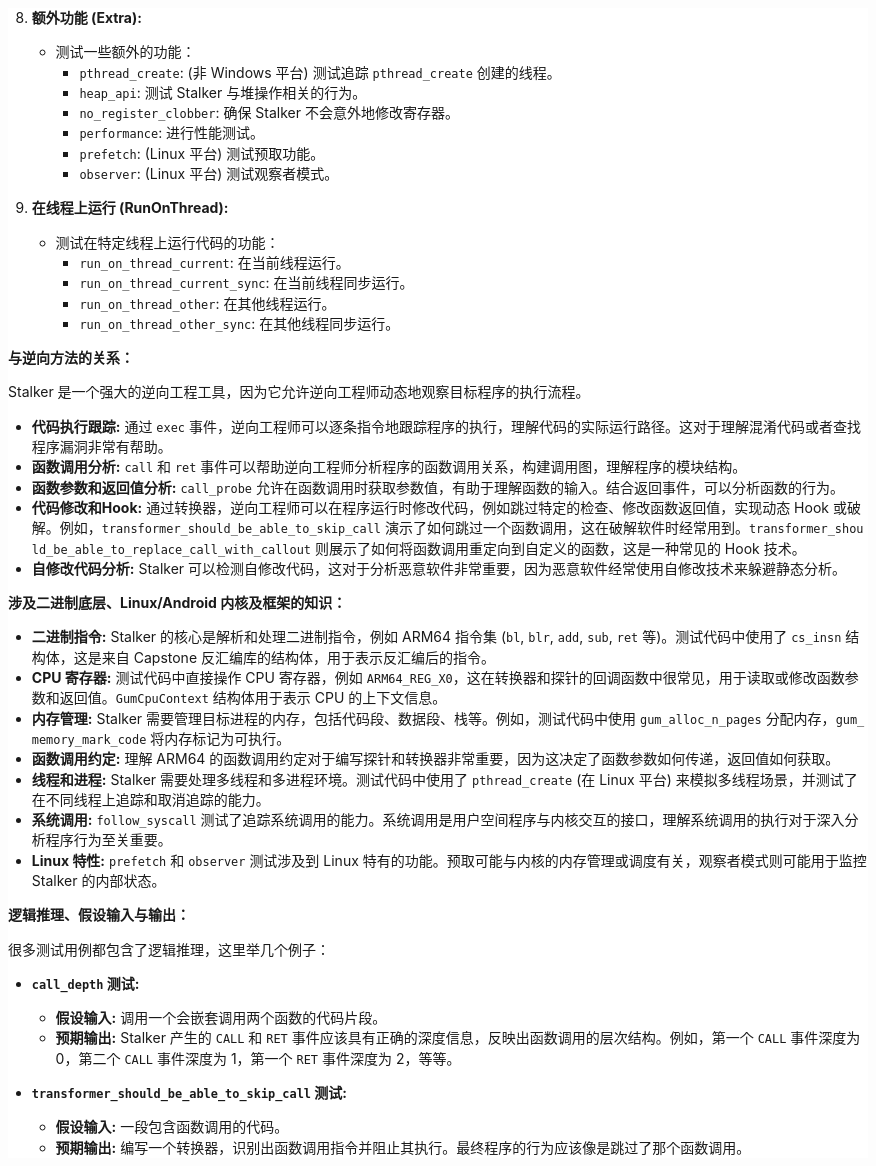 8. **额外功能 (Extra):**
   - 测试一些额外的功能：
     - `pthread_create`: (非 Windows 平台) 测试追踪 `pthread_create` 创建的线程。
     - `heap_api`: 测试 Stalker 与堆操作相关的行为。
     - `no_register_clobber`: 确保 Stalker 不会意外地修改寄存器。
     - `performance`: 进行性能测试。
     - `prefetch`: (Linux 平台) 测试预取功能。
     - `observer`: (Linux 平台) 测试观察者模式。

9. **在线程上运行 (RunOnThread):**
   - 测试在特定线程上运行代码的功能：
     - `run_on_thread_current`: 在当前线程运行。
     - `run_on_thread_current_sync`: 在当前线程同步运行。
     - `run_on_thread_other`: 在其他线程运行。
     - `run_on_thread_other_sync`: 在其他线程同步运行。

**与逆向方法的关系：**

Stalker 是一个强大的逆向工程工具，因为它允许逆向工程师动态地观察目标程序的执行流程。

* **代码执行跟踪:**  通过 `exec` 事件，逆向工程师可以逐条指令地跟踪程序的执行，理解代码的实际运行路径。这对于理解混淆代码或者查找程序漏洞非常有帮助。
* **函数调用分析:** `call` 和 `ret` 事件可以帮助逆向工程师分析程序的函数调用关系，构建调用图，理解程序的模块结构。
* **函数参数和返回值分析:**  `call_probe` 允许在函数调用时获取参数值，有助于理解函数的输入。结合返回事件，可以分析函数的行为。
* **代码修改和Hook:** 通过转换器，逆向工程师可以在程序运行时修改代码，例如跳过特定的检查、修改函数返回值，实现动态 Hook 或破解。例如，`transformer_should_be_able_to_skip_call` 演示了如何跳过一个函数调用，这在破解软件时经常用到。`transformer_should_be_able_to_replace_call_with_callout` 则展示了如何将函数调用重定向到自定义的函数，这是一种常见的 Hook 技术。
* **自修改代码分析:**  Stalker 可以检测自修改代码，这对于分析恶意软件非常重要，因为恶意软件经常使用自修改技术来躲避静态分析。

**涉及二进制底层、Linux/Android 内核及框架的知识：**

* **二进制指令:** Stalker 的核心是解析和处理二进制指令，例如 ARM64 指令集 (`bl`, `blr`, `add`, `sub`, `ret` 等)。测试代码中使用了 `cs_insn` 结构体，这是来自 Capstone 反汇编库的结构体，用于表示反汇编后的指令。
* **CPU 寄存器:** 测试代码中直接操作 CPU 寄存器，例如 `ARM64_REG_X0`，这在转换器和探针的回调函数中很常见，用于读取或修改函数参数和返回值。`GumCpuContext` 结构体用于表示 CPU 的上下文信息。
* **内存管理:** Stalker 需要管理目标进程的内存，包括代码段、数据段、栈等。例如，测试代码中使用 `gum_alloc_n_pages` 分配内存，`gum_memory_mark_code` 将内存标记为可执行。
* **函数调用约定:**  理解 ARM64 的函数调用约定对于编写探针和转换器非常重要，因为这决定了函数参数如何传递，返回值如何获取。
* **线程和进程:** Stalker 需要处理多线程和多进程环境。测试代码中使用了 `pthread_create` (在 Linux 平台) 来模拟多线程场景，并测试了在不同线程上追踪和取消追踪的能力。
* **系统调用:**  `follow_syscall` 测试了追踪系统调用的能力。系统调用是用户空间程序与内核交互的接口，理解系统调用的执行对于深入分析程序行为至关重要。
* **Linux 特性:**  `prefetch` 和 `observer` 测试涉及到 Linux 特有的功能。预取可能与内核的内存管理或调度有关，观察者模式则可能用于监控 Stalker 的内部状态。

**逻辑推理、假设输入与输出：**

很多测试用例都包含了逻辑推理，这里举几个例子：

* **`call_depth` 测试:**
    - **假设输入:** 调用一个会嵌套调用两个函数的代码片段。
    - **预期输出:** Stalker 产生的 `CALL` 和 `RET` 事件应该具有正确的深度信息，反映出函数调用的层次结构。例如，第一个 `CALL` 事件深度为 0，第二个 `CALL` 事件深度为 1，第一个 `RET` 事件深度为 2，等等。

* **`transformer_should_be_able_to_skip_call` 测试:**
    - **假设输入:**  一段包含函数调用的代码。
    - **预期输出:**  编写一个转换器，识别出函数调用指令并阻止其执行。最终程序的行为应该像是跳过了那个函数调用。

